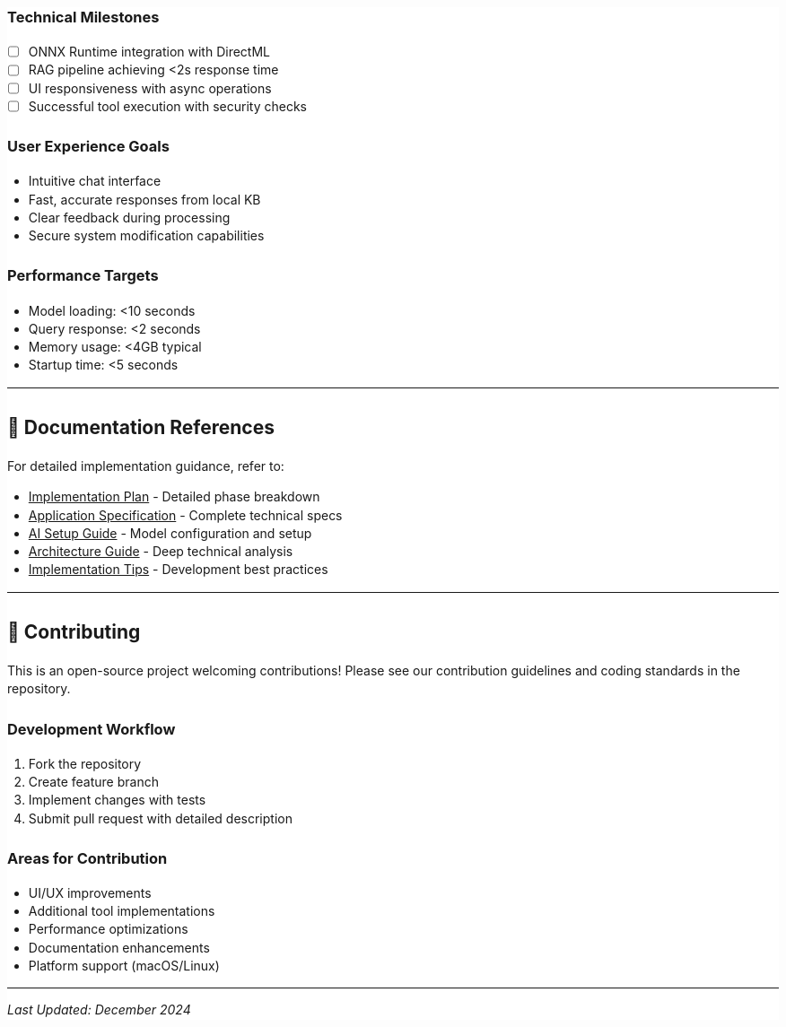 ### Technical Milestones
- [ ] ONNX Runtime integration with DirectML
- [ ] RAG pipeline achieving <2s response time
- [ ] UI responsiveness with async operations
- [ ] Successful tool execution with security checks

### User Experience Goals
- Intuitive chat interface
- Fast, accurate responses from local KB
- Clear feedback during processing
- Secure system modification capabilities

### Performance Targets
- Model loading: <10 seconds
- Query response: <2 seconds
- Memory usage: <4GB typical
- Startup time: <5 seconds

---

## 📖 Documentation References

For detailed implementation guidance, refer to:

- [Implementation Plan](docs/ImplementationPlan.txt) - Detailed phase breakdown
- [Application Specification](docs/ai-new-app-template.md) - Complete technical specs
- [AI Setup Guide](docs/AI_SETUP.md) - Model configuration and setup
- [Architecture Guide](docs/Architecting%20AI%20for%20Open-Source%20Windows%20Applications.md) - Deep technical analysis
- [Implementation Tips](docs/ImplementationTips.txt) - Development best practices

---

## 🤝 Contributing

This is an open-source project welcoming contributions! Please see our contribution guidelines and coding standards in the repository.

### Development Workflow
1. Fork the repository
2. Create feature branch
3. Implement changes with tests
4. Submit pull request with detailed description

### Areas for Contribution
- UI/UX improvements
- Additional tool implementations
- Performance optimizations
- Documentation enhancements
- Platform support (macOS/Linux)

---

*Last Updated: December 2024*